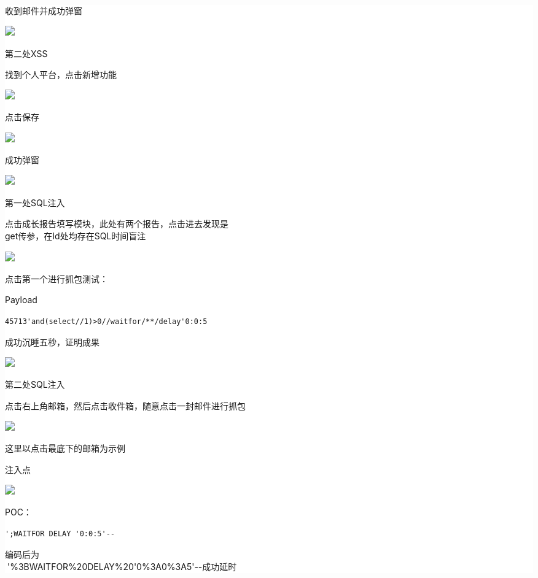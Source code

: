 收到邮件并成功弹窗  
  
![](https://mmbiz.qpic.cn/sz_mmbiz_png/aibjdZFMRy7gSVEPhwUfP41icf8pKicZLdPN2Zhsnicxl0x1jDsqRyqu4cpiczUcZvNX1qwHaHeD18zRxOGX8HdMBAA/640?wx_fmt=png&from=appmsg "")  
  
第二处XSS  
  
找到个人平台，点击新增功能  
  
![](https://mmbiz.qpic.cn/sz_mmbiz_png/aibjdZFMRy7gSVEPhwUfP41icf8pKicZLdPU28lSBTicQCia2PLQY9kbk0BH6icNIpicyEFUgU1Jet5nADDOkb4ic5UW8w/640?wx_fmt=png&from=appmsg "")  
  
点击保存  
  
![](https://mmbiz.qpic.cn/sz_mmbiz_png/aibjdZFMRy7gSVEPhwUfP41icf8pKicZLdPKeZn28qDpTIiaia7ygQnAkSQ2gtwV86uuBDZ1eXIJBdks5F0KgMJf1jQ/640?wx_fmt=png&from=appmsg "")  
  
成功弹窗  
  
![](https://mmbiz.qpic.cn/sz_mmbiz_png/aibjdZFMRy7gSVEPhwUfP41icf8pKicZLdP4G0AwMibSic0TDkia6uwMfPsicK8zxsXBhEG53YujBMRpnVEGPSFtibtMIQ/640?wx_fmt=png&from=appmsg "")  
  
第一处SQL注入  
  
点击成长报告填写模块，此处有两个报告，点击进去发现是  
get传参，在Id处均存在SQL时间盲注  
  
![](https://mmbiz.qpic.cn/sz_mmbiz_png/aibjdZFMRy7gSVEPhwUfP41icf8pKicZLdP7qJriaWhkz7ibSpn8KKribuKPJrQOjPn1zP1EyRQ32Yu5pcKlzJsD2FcQ/640?wx_fmt=png&from=appmsg "")  
  
点击第一个进行抓包测试：  
  
Payload  

```
45713'and(select//1)>0//waitfor/**/delay'0:0:5
```

  
成功沉睡五秒，证明成果  
  
![](https://mmbiz.qpic.cn/sz_mmbiz_png/aibjdZFMRy7gSVEPhwUfP41icf8pKicZLdPumwuSqzpLcicaS9pVicNtEjW7LaUpC0xjZLiadXNWlwia0tQf1OmuiavGqw/640?wx_fmt=png&from=appmsg "")  
  
第二处SQL注入  
  
点击右上角邮箱，然后点击收件箱，随意点击一封邮件进行抓包  
  
  
  
![](https://mmbiz.qpic.cn/sz_mmbiz_png/aibjdZFMRy7gSVEPhwUfP41icf8pKicZLdPdnRSRHiauWibBcyibgsoCDBgW3HwrUBRFdehJiagPGwwpv3WNtqaq27eQg/640?wx_fmt=png&from=appmsg "")  
  
这里以点击最底下的邮箱为示例  
  
注入点  
  
![](https://mmbiz.qpic.cn/sz_mmbiz_png/aibjdZFMRy7gSVEPhwUfP41icf8pKicZLdPrkhLEXg8zgCIj732qMldHicrlzJOqJBzsVu8UYweb1HT6e2B1e7q6KA/640?wx_fmt=png&from=appmsg "")  
  
POC：  

```
';WAITFOR DELAY '0:0:5'--
```

  
编码后为  
 '%3BWAITFOR%20DELAY%20'0%3A0%3A5'--成功延时  
  